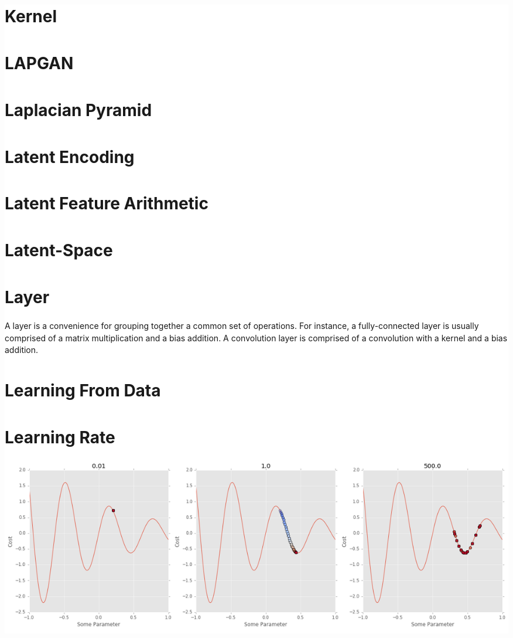 <a name="kernel"></a>
# Kernel

<a name="lapgan"></a>
# LAPGAN

<a name="laplacian-pyramid"></a>
# Laplacian Pyramid

<a name="latent-encoding"></a>
# Latent Encoding

<a name="latent-feature-arithmetic"></a>
# Latent Feature Arithmetic

<a name="latent-space"></a>
# Latent-Space

<a name="layer"></a>
# Layer

A layer is a convenience for grouping together a common set of operations.  For instance, a fully-connected layer is usually comprised of a matrix multiplication and a bias addition.  A convolution layer is comprised of a convolution with a kernel and a bias addition.

<a name="learning-from-data"></a>
# Learning From Data

<a name="learning-rate"></a>
# Learning Rate

![imgs/learning-rate.png](imgs/learning-rate.png)
